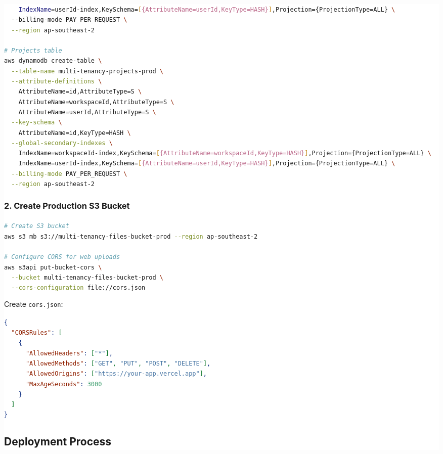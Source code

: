 ```bash
    IndexName=userId-index,KeySchema=[{AttributeName=userId,KeyType=HASH}],Projection={ProjectionType=ALL} \
  --billing-mode PAY_PER_REQUEST \
  --region ap-southeast-2

# Projects table
aws dynamodb create-table \
  --table-name multi-tenancy-projects-prod \
  --attribute-definitions \
    AttributeName=id,AttributeType=S \
    AttributeName=workspaceId,AttributeType=S \
    AttributeName=userId,AttributeType=S \
  --key-schema \
    AttributeName=id,KeyType=HASH \
  --global-secondary-indexes \
    IndexName=workspaceId-index,KeySchema=[{AttributeName=workspaceId,KeyType=HASH}],Projection={ProjectionType=ALL} \
    IndexName=userId-index,KeySchema=[{AttributeName=userId,KeyType=HASH}],Projection={ProjectionType=ALL} \
  --billing-mode PAY_PER_REQUEST \
  --region ap-southeast-2
```

### 2. Create Production S3 Bucket

```bash
# Create S3 bucket
aws s3 mb s3://multi-tenancy-files-bucket-prod --region ap-southeast-2

# Configure CORS for web uploads
aws s3api put-bucket-cors \
  --bucket multi-tenancy-files-bucket-prod \
  --cors-configuration file://cors.json
```

Create `cors.json`:

```json
{
  "CORSRules": [
    {
      "AllowedHeaders": ["*"],
      "AllowedMethods": ["GET", "PUT", "POST", "DELETE"],
      "AllowedOrigins": ["https://your-app.vercel.app"],
      "MaxAgeSeconds": 3000
    }
  ]
}
```

## Deployment Process
